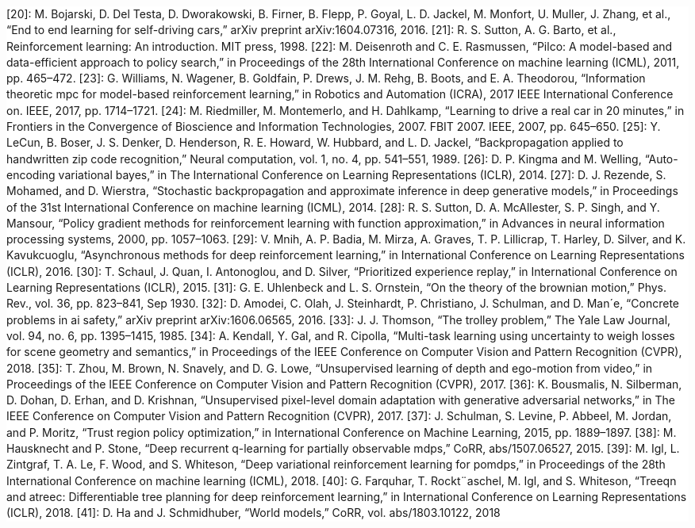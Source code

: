 [20]: M. Bojarski, D. Del Testa, D. Dworakowski, B. Firner, B. Flepp, P. Goyal, L. D. Jackel, M. Monfort, U. Muller, J. Zhang, et al., “End to end learning for self-driving cars,” arXiv preprint arXiv:1604.07316, 2016.
[21]: R. S. Sutton, A. G. Barto, et al., Reinforcement learning: An introduction. MIT press, 1998.
[22]: M. Deisenroth and C. E. Rasmussen, “Pilco: A model-based and data-efficient approach to policy search,” in Proceedings of the 28th International Conference on machine learning (ICML), 2011, pp. 465–472.
[23]: G. Williams, N. Wagener, B. Goldfain, P. Drews, J. M. Rehg, B. Boots, and E. A. Theodorou, “Information theoretic mpc for model-based reinforcement learning,” in Robotics and Automation (ICRA), 2017 IEEE International Conference on. IEEE, 2017, pp. 1714–1721.
[24]: M. Riedmiller, M. Montemerlo, and H. Dahlkamp, “Learning to drive a real car in 20 minutes,” in Frontiers in the Convergence of Bioscience and Information Technologies, 2007. FBIT 2007. IEEE, 2007, pp. 645–650.
[25]: Y. LeCun, B. Boser, J. S. Denker, D. Henderson, R. E. Howard, W. Hubbard, and L. D. Jackel, “Backpropagation applied to handwritten zip code recognition,” Neural computation, vol. 1, no. 4, pp. 541–551, 1989.
[26]: D. P. Kingma and M. Welling, “Auto-encoding variational bayes,” in The International Conference on Learning Representations (ICLR), 2014.
[27]: D. J. Rezende, S. Mohamed, and D. Wierstra, “Stochastic backpropagation and approximate inference in deep generative models,” in Proceedings of the 31st International Conference on machine learning (ICML), 2014.
[28]: R. S. Sutton, D. A. McAllester, S. P. Singh, and Y. Mansour, “Policy gradient methods for reinforcement learning with function approximation,” in Advances in neural information processing systems, 2000, pp. 1057–1063.
[29]: V. Mnih, A. P. Badia, M. Mirza, A. Graves, T. P. Lillicrap, T. Harley, D. Silver, and K. Kavukcuoglu, “Asynchronous methods for deep reinforcement learning,” in International Conference on Learning Representations (ICLR), 2016.
[30]: T. Schaul, J. Quan, I. Antonoglou, and D. Silver, “Prioritized experience replay,” in International Conference on Learning Representations (ICLR), 2015.
[31]: G. E. Uhlenbeck and L. S. Ornstein, “On the theory of the brownian motion,” Phys. Rev., vol. 36, pp. 823–841, Sep 1930.
[32]: D. Amodei, C. Olah, J. Steinhardt, P. Christiano, J. Schulman, and D. Man´e, “Concrete problems in ai safety,” arXiv preprint arXiv:1606.06565, 2016.
[33]: J. J. Thomson, “The trolley problem,” The Yale Law Journal, vol. 94, no. 6, pp. 1395–1415, 1985.
[34]: A. Kendall, Y. Gal, and R. Cipolla, “Multi-task learning using uncertainty to weigh losses for scene geometry and semantics,” in Proceedings of the IEEE Conference on Computer Vision and Pattern Recognition (CVPR), 2018.
[35]: T. Zhou, M. Brown, N. Snavely, and D. G. Lowe, “Unsupervised learning of depth and ego-motion from video,” in Proceedings of the IEEE Conference on Computer Vision and Pattern Recognition (CVPR), 2017.
[36]: K. Bousmalis, N. Silberman, D. Dohan, D. Erhan, and D. Krishnan, “Unsupervised pixel-level domain adaptation with generative adversarial networks,” in The IEEE Conference on Computer Vision and Pattern Recognition (CVPR), 2017.
[37]: J. Schulman, S. Levine, P. Abbeel, M. Jordan, and P. Moritz, “Trust region policy optimization,” in International Conference on Machine Learning, 2015, pp. 1889–1897.
[38]: M. Hausknecht and P. Stone, “Deep recurrent q-learning for partially observable mdps,” CoRR, abs/1507.06527, 2015.
[39]: M. Igl, L. Zintgraf, T. A. Le, F. Wood, and S. Whiteson, “Deep variational reinforcement learning for pomdps,” in Proceedings of the 28th International Conference on machine learning (ICML), 2018.
[40]: G. Farquhar, T. Rockt¨aschel, M. Igl, and S. Whiteson, “Treeqn and atreec: Differentiable tree planning for deep reinforcement learning,” in International Conference on Learning Representations (ICLR), 2018.
[41]: D. Ha and J. Schmidhuber, “World models,” CoRR, vol. abs/1803.10122, 2018


[^*]: ステートフルな強化学習トレーニングアーキテクチャ（3C章）を使用して250mの長さの私設道路運転を学習している車両のトレーニングプロセスのビデオは https://wayve.ai/blog/l2diad で参照可能である。
[1]: V. Badrinarayanan, A. Kendall, and R. Cipolla, “Segnet: A deep convolutional encoder-decoder architecture for scene segmentation,”IEEE Transactions on Pattern Analysis and Machine Intelligence, 2017.
[2]: T. Ort, L. Paull, and D. Rus, “Autonomous vehicle navigation in rural environments without detailed prior maps,” in International Conference on Robotics and Automation (ICRA), 2018.
[3]: R. S. Sutton and A. G. Barto, Reinforcement Learning: An Introduction. MIT Press, 1998.
[4]: D. Silver, A. Huang, C. J. Maddison, A. Guez, L. Sifre, G. van den Driessche, J. Schrittwieser, I. Antonoglou, V. Panneershelvam, M. Lanctot, S. Dieleman, D. Grewe, J. Nham, N. Kalchbrenner, I. Sutskever, T. P. Lillicrap, M. Leach, K. Kavukcuoglu, T. Graepel, and D. Hassabis, “Mastering the game of go with deep neural networks and tree search,” Nature, vol. 529, no. 7587, pp. 484–489, 2016.
[5]: D. Silver, T. Hubert, J. Schrittwieser, I. Antonoglou, M. Lai, A. Guez, M. Lanctot, L. Sifre, D. Kumaran, T. Graepel, T. P. Lillicrap, K. Simonyan, and D. Hassabis, “Mastering chess and shogi by selfplay with a general reinforcement learning algorithm,” CoRR, vol. abs/1712.01815, 2017.
[6]: V. Mnih, K. Kavukcuoglu, D. Silver, A. A. Rusu, J. Veness, M. G. Bellemare, A. Graves, M. Riedmiller, A. K. Fidjeland, G. Ostrovski, et al., “Human-level control through deep reinforcement learning,” Nature, vol. 518, no. 7540, p. 529, 2015.
[7]: S. Gu, E. Holly, T. Lillicrap, and S. Levine, “Deep reinforcement learning for robotic manipulation with asynchronous off-policy updates,” in Robotics and Automation (ICRA), 2017 IEEE International Conference on. IEEE, 2017, pp. 3389–3396.
[8]: T. P. Lillicrap, J. J. Hunt, A. Pritzel, N. Heess, T. Erez, Y. Tassa, D. Silver, and D. Wierstra, “Continuous control with deep reinforcement learning,” in International Conference on Learning Representations (ICLR), 2016.
[9]: T. Kanade, C. Thorpe, and W. Whittaker, “Autonomous land vehicle project at cmu,” in Proceedings of the 1986 ACM fourteenth annual conference on Computer science. ACM, 1986, pp. 71–80.
[10]: R. S. Wallace, A. Stentz, C. E. Thorpe, H. P. Moravec, W. Whittaker, and T. Kanade, “First results in robot road-following.” in IJCAI. Citeseer, 1985, pp. 1089–1095.
[11]: M. Montemerlo, J. Becker, S. Bhat, H. Dahlkamp, D. Dolgov, S. Ettinger, D. Haehnel, T. Hilden, G. Hoffmann, B. Huhnke, et al., “Junior: The stanford entry in the urban challenge,” Journal of field Robotics, vol. 25, no. 9, pp. 569–597, 2008.
[12]: J. Levinson, J. Askeland, J. Becker, J. Dolson, D. Held, S. Kammel, J. Z. Kolter, D. Langer, O. Pink, V. Pratt, et al., “Towards fully autonomous driving: Systems and algorithms,” in Intelligent Vehicles Symposium (IV), 2011 IEEE. IEEE, 2011, pp. 163–168.
[13]: U. Franke, D. Gavrila, S. Gorzig, F. Lindner, F. Puetzold, and C. Wohler, “Autonomous driving goes downtown,” IEEE Intelligent Systems and Their Applications, vol. 13, no. 6, pp. 40–48, 1998.
[14]: S. Thrun, W. Burgard, and D. Fox, Probabilistic robotics. MIT press, 2005.
[15]: C. Linegar, W. Churchill, and P. Newman, “Made to measure: Bespoke landmarks for 24-hour, all-weather localisation with a camera,” in Proceedings of the IEEE International Conference on Robotics and Automation (ICRA), Stockholm, Sweden, May 2016.
[16]: U. Muller, J. Ben, E. Cosatto, B. Flepp, and Y. L. Cun, “Offroad obstacle avoidance through end-to-end learning,” in Advances in neural information processing systems, 2006, pp. 739–746.
[17]: A. Geiger, P. Lenz, and R. Urtasun, “Are we ready for autonomous driving? the kitti vision benchmark suite,” in Proceedings of the IEEE Conference on Computer Vision and Pattern Recognition (CVPR), 2012.
[18]: W. Maddern, G. Pascoe, C. Linegar, and P. Newman, “1 year, 1000 km: The oxford robotcar dataset,” The International Journal of Robotics Research, vol. 36, no. 1, pp. 3–15, 2017.
[19]: D. A. Pomerleau, “Alvinn: An autonomous land vehicle in a neural network,” in Advances in neural information processing systems, 1989, pp. 305–313.
